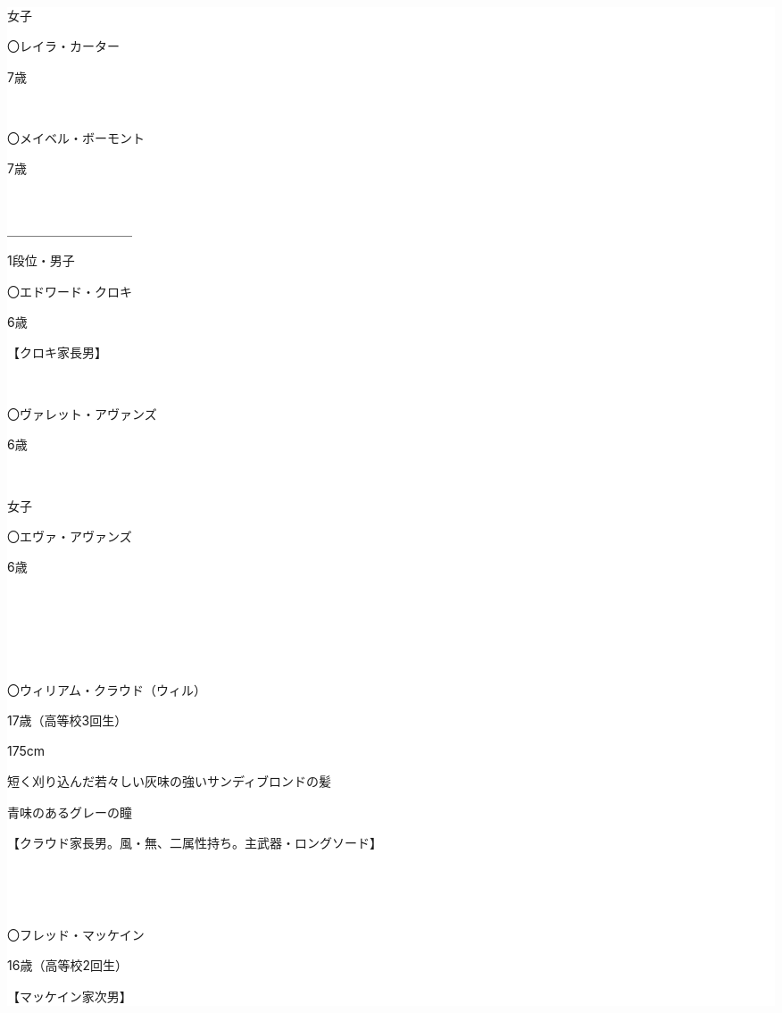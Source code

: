 女子

〇レイラ・カーター

7歳

&nbsp;

〇メイベル・ボーモント

7歳

&nbsp;

＿＿＿＿＿＿＿＿＿＿

1段位・男子

〇エドワード・クロキ

6歳

【クロキ家長男】

&nbsp;

〇ヴァレット・アヴァンズ

6歳

&nbsp;

女子

〇エヴァ・アヴァンズ

6歳

&nbsp;

&nbsp;

&nbsp;

〇ウィリアム・クラウド（ウィル）

17歳（高等校3回生）

175cm

短く刈り込んだ若々しい灰味の強いサンディブロンドの髪

青味のあるグレーの瞳

【クラウド家長男。風・無、二属性持ち。主武器・ロングソード】

&nbsp;

&nbsp;

〇フレッド・マッケイン

16歳（高等校2回生）

【マッケイン家次男】
